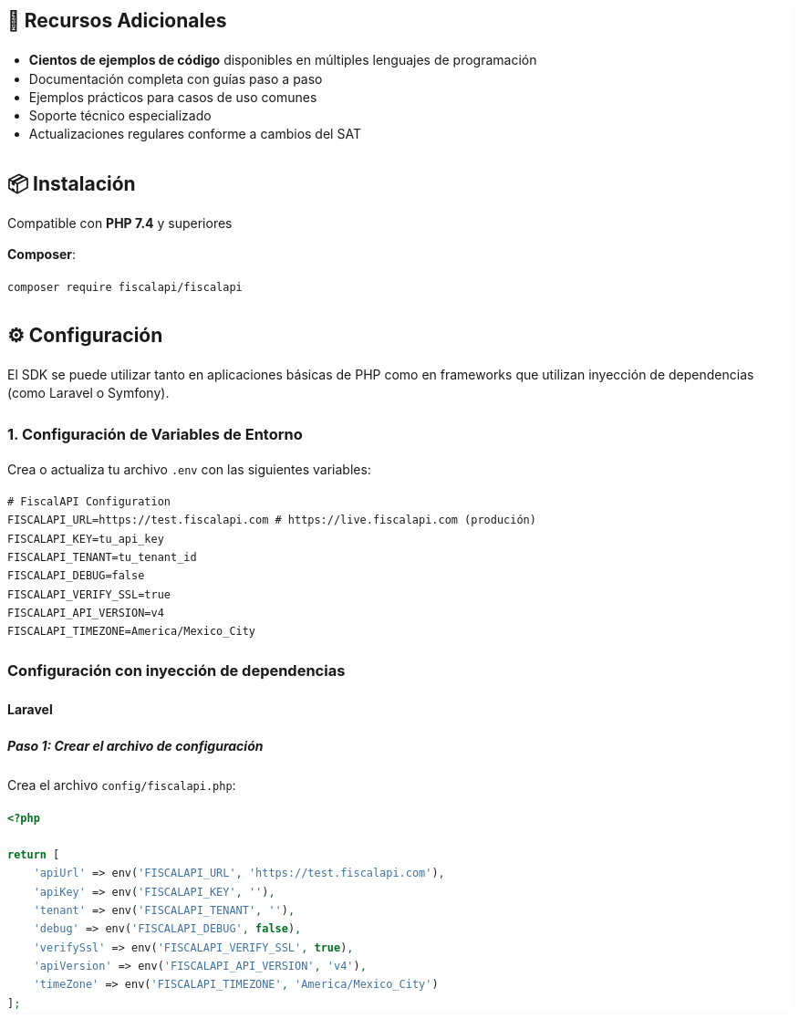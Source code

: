 ## 📖 Recursos Adicionales
- **Cientos de ejemplos de código** disponibles en múltiples lenguajes de programación
- Documentación completa con guías paso a paso
- Ejemplos prácticos para casos de uso comunes
- Soporte técnico especializado
- Actualizaciones regulares conforme a cambios del SAT

## 📦 Instalación
Compatible con **PHP 7.4** y superiores

**Composer**:

```bash
composer require fiscalapi/fiscalapi
```

## ⚙️ Configuración

El SDK se puede utilizar tanto en aplicaciones básicas de PHP como en frameworks que utilizan inyección de dependencias (como Laravel o Symfony).

### 1. Configuración de Variables de Entorno

Crea o actualiza tu archivo `.env` con las siguientes variables:

```
# FiscalAPI Configuration
FISCALAPI_URL=https://test.fiscalapi.com # https://live.fiscalapi.com (produción)
FISCALAPI_KEY=tu_api_key
FISCALAPI_TENANT=tu_tenant_id
FISCALAPI_DEBUG=false
FISCALAPI_VERIFY_SSL=true
FISCALAPI_API_VERSION=v4
FISCALAPI_TIMEZONE=America/Mexico_City
```

### Configuración con inyección de dependencias

#### Laravel

##### Paso 1: Crear el archivo de configuración

Crea el archivo `config/fiscalapi.php`:

```php
<?php

return [
    'apiUrl' => env('FISCALAPI_URL', 'https://test.fiscalapi.com'),
    'apiKey' => env('FISCALAPI_KEY', ''),
    'tenant' => env('FISCALAPI_TENANT', ''),
    'debug' => env('FISCALAPI_DEBUG', false),
    'verifySsl' => env('FISCALAPI_VERIFY_SSL', true),
    'apiVersion' => env('FISCALAPI_API_VERSION', 'v4'),
    'timeZone' => env('FISCALAPI_TIMEZONE', 'America/Mexico_City')
];
```
